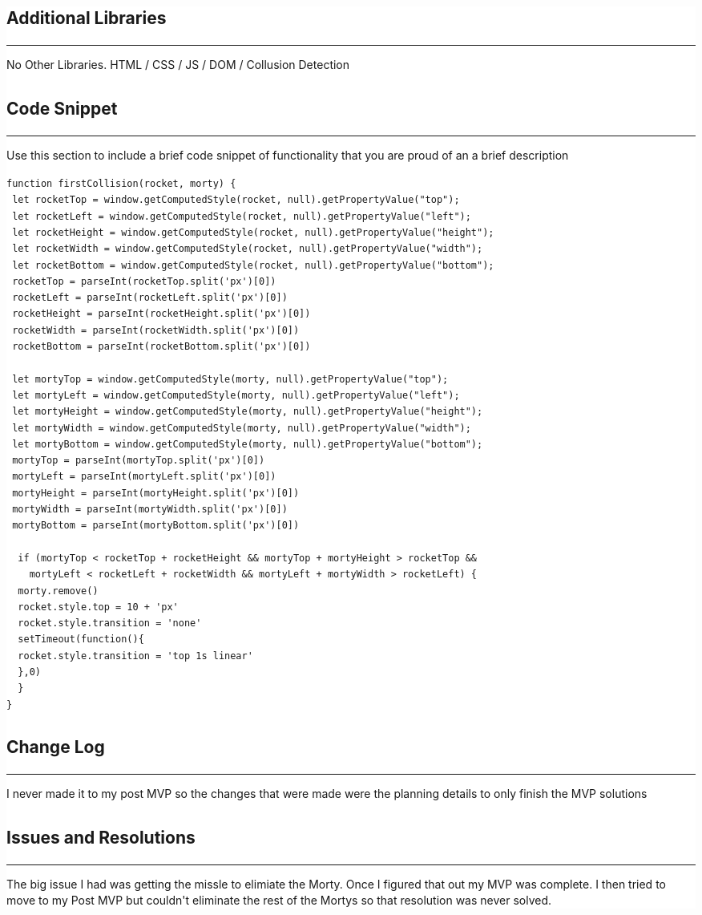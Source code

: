 ## Additional Libraries
---
 No Other Libraries. HTML / CSS / JS / DOM / Collusion Detection

## Code Snippet
---
Use this section to include a brief code snippet of functionality that you are proud of an a brief description  

```
function firstCollision(rocket, morty) {
 let rocketTop = window.getComputedStyle(rocket, null).getPropertyValue("top");
 let rocketLeft = window.getComputedStyle(rocket, null).getPropertyValue("left");
 let rocketHeight = window.getComputedStyle(rocket, null).getPropertyValue("height");
 let rocketWidth = window.getComputedStyle(rocket, null).getPropertyValue("width");
 let rocketBottom = window.getComputedStyle(rocket, null).getPropertyValue("bottom");
 rocketTop = parseInt(rocketTop.split('px')[0])
 rocketLeft = parseInt(rocketLeft.split('px')[0])
 rocketHeight = parseInt(rocketHeight.split('px')[0])
 rocketWidth = parseInt(rocketWidth.split('px')[0])
 rocketBottom = parseInt(rocketBottom.split('px')[0])

 let mortyTop = window.getComputedStyle(morty, null).getPropertyValue("top");
 let mortyLeft = window.getComputedStyle(morty, null).getPropertyValue("left");
 let mortyHeight = window.getComputedStyle(morty, null).getPropertyValue("height");
 let mortyWidth = window.getComputedStyle(morty, null).getPropertyValue("width");
 let mortyBottom = window.getComputedStyle(morty, null).getPropertyValue("bottom");
 mortyTop = parseInt(mortyTop.split('px')[0])
 mortyLeft = parseInt(mortyLeft.split('px')[0])
 mortyHeight = parseInt(mortyHeight.split('px')[0])
 mortyWidth = parseInt(mortyWidth.split('px')[0])
 mortyBottom = parseInt(mortyBottom.split('px')[0])

  if (mortyTop < rocketTop + rocketHeight && mortyTop + mortyHeight > rocketTop &&
    mortyLeft < rocketLeft + rocketWidth && mortyLeft + mortyWidth > rocketLeft) {
  morty.remove()
  rocket.style.top = 10 + 'px'
  rocket.style.transition = 'none'
  setTimeout(function(){
  rocket.style.transition = 'top 1s linear'
  },0)
  }
}
```

## Change Log
---
I never made it to my post MVP so the changes that were made were the planning details to only finish the MVP solutions

## Issues and Resolutions
---
 The big issue I had was getting the missle to elimiate the Morty. Once I figured that out my MVP was complete. I then tried to move to my Post MVP but couldn't eliminate the rest of the Mortys so that resolution was never solved.
